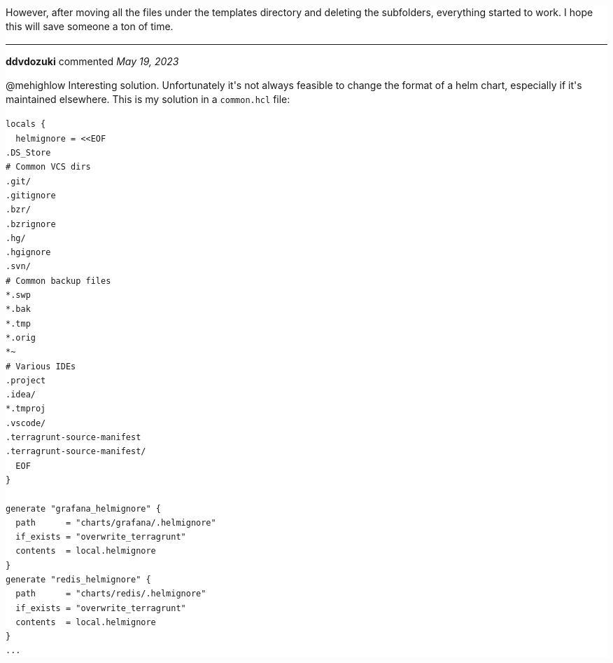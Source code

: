 ```
```
However, after moving all the files under the templates directory and deleting the subfolders, everything started to work.
I hope this will save someone a ton of time.


***

**ddvdozuki** commented *May 19, 2023*

@mehighlow Interesting solution. Unfortunately it's not always feasible to change the format of a helm chart, especially if it's maintained elsewhere. This is my solution in a `common.hcl` file:

```hcl
locals {
  helmignore = <<EOF
.DS_Store
# Common VCS dirs
.git/
.gitignore
.bzr/
.bzrignore
.hg/
.hgignore
.svn/
# Common backup files
*.swp
*.bak
*.tmp
*.orig
*~
# Various IDEs
.project
.idea/
*.tmproj
.vscode/
.terragrunt-source-manifest
.terragrunt-source-manifest/
  EOF
}

generate "grafana_helmignore" {
  path      = "charts/grafana/.helmignore"
  if_exists = "overwrite_terragrunt"
  contents  = local.helmignore
}
generate "redis_helmignore" {
  path      = "charts/redis/.helmignore"
  if_exists = "overwrite_terragrunt"
  contents  = local.helmignore
}
...
```
